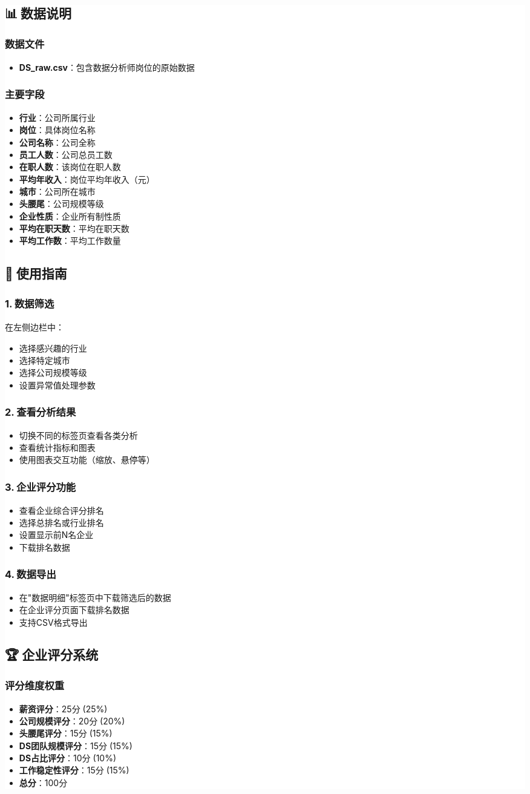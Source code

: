 ## 📊 数据说明

### 数据文件
- **DS_raw.csv**：包含数据分析师岗位的原始数据

### 主要字段
- **行业**：公司所属行业
- **岗位**：具体岗位名称
- **公司名称**：公司全称
- **员工人数**：公司总员工数
- **在职人数**：该岗位在职人数
- **平均年收入**：岗位平均年收入（元）
- **城市**：公司所在城市
- **头腰尾**：公司规模等级
- **企业性质**：企业所有制性质
- **平均在职天数**：平均在职天数
- **平均工作数**：平均工作数量

## 🎯 使用指南

### 1. 数据筛选
在左侧边栏中：
- 选择感兴趣的行业
- 选择特定城市
- 选择公司规模等级
- 设置异常值处理参数

### 2. 查看分析结果
- 切换不同的标签页查看各类分析
- 查看统计指标和图表
- 使用图表交互功能（缩放、悬停等）

### 3. 企业评分功能
- 查看企业综合评分排名
- 选择总排名或行业排名
- 设置显示前N名企业
- 下载排名数据

### 4. 数据导出
- 在"数据明细"标签页中下载筛选后的数据
- 在企业评分页面下载排名数据
- 支持CSV格式导出

## 🏆 企业评分系统

### 评分维度权重
- **薪资评分**：25分 (25%)
- **公司规模评分**：20分 (20%)
- **头腰尾评分**：15分 (15%)
- **DS团队规模评分**：15分 (15%)
- **DS占比评分**：10分 (10%)
- **工作稳定性评分**：15分 (15%)
- **总分**：100分
